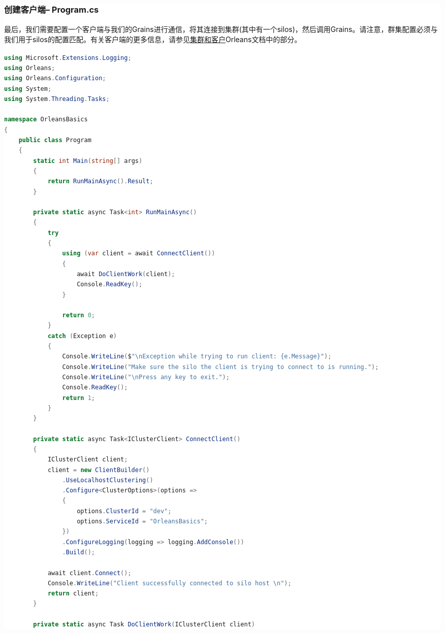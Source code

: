 ### 创建客户端– Program.cs

最后，我们需要配置一个客户端与我们的Grains进行通信，将其连接到集群(其中有一个silos)，然后调用Grains。请注意，群集配置必须与我们用于silos的配置匹配。有关客户端的更多信息，请参见[集群和客户](http://dotnet.github.io/orleans/Documentation/clusters_and_clients/index.html)Orleans文档中的部分。

```csharp
using Microsoft.Extensions.Logging;
using Orleans;
using Orleans.Configuration;
using System;
using System.Threading.Tasks;

namespace OrleansBasics
{
    public class Program
    {
        static int Main(string[] args)
        {
            return RunMainAsync().Result;
        }

        private static async Task<int> RunMainAsync()
        {
            try
            {
                using (var client = await ConnectClient())
                {
                    await DoClientWork(client);
                    Console.ReadKey();
                }

                return 0;
            }
            catch (Exception e)
            {
                Console.WriteLine($"\nException while trying to run client: {e.Message}");
                Console.WriteLine("Make sure the silo the client is trying to connect to is running.");
                Console.WriteLine("\nPress any key to exit.");
                Console.ReadKey();
                return 1;
            }
        }

        private static async Task<IClusterClient> ConnectClient()
        {
            IClusterClient client;
            client = new ClientBuilder()
                .UseLocalhostClustering()
                .Configure<ClusterOptions>(options =>
                {
                    options.ClusterId = "dev";
                    options.ServiceId = "OrleansBasics";
                })
                .ConfigureLogging(logging => logging.AddConsole())
                .Build();

            await client.Connect();
            Console.WriteLine("Client successfully connected to silo host \n");
            return client;
        }

        private static async Task DoClientWork(IClusterClient client)
```
